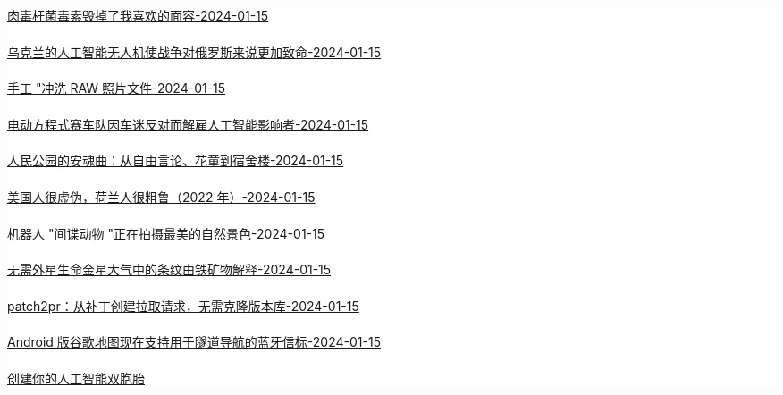 <a target=_blank rel=nofollow href="https://www.nytimes.com/2024/01/10/opinion/botox-instagram.html" >肉毒杆菌毒素毁掉了我喜欢的面容-2024-01-15</a><br/><br/><a target=_blank rel=nofollow href="https://www.thedailybeast.com/ukraines-ai-drones-are-making-war-much-deadlier-for-russia" >乌克兰的人工智能无人机使战争对俄罗斯来说更加致命-2024-01-15</a><br/><br/><a target=_blank rel=nofollow href="https://www.odelama.com/photo/Developing-a-RAW-Photo-by-hand/" >手工 "冲洗 RAW 照片文件-2024-01-15</a><br/><br/><a target=_blank rel=nofollow href="https://www.caranddriver.com/news/a46353319/formula-e-team-fires-ai-generated-influencer/" >电动方程式赛车队因车迷反对而解雇人工智能影响者-2024-01-15</a><br/><br/><a target=_blank rel=nofollow href="https://www.latimes.com/california/story/2024-01-06/berkeley-peoples-park-from-free-speech-and-flower-children-to-planned-dormitory-towers" >人民公园的安魂曲：从自由言论、花童到宿舍楼-2024-01-15</a><br/><br/><a target=_blank rel=nofollow href="https://behavioralscientist.org/americans-are-fake-and-the-dutch-are-rude/" >美国人很虚伪，荷兰人很粗鲁（2022 年）-2024-01-15</a><br/><br/><a target=_blank rel=nofollow href="https://melmagazine.com/en-us/story/robot-spy-animals-nature-documentary" >机器人 "间谍动物 "正在拍摄最美的自然景色-2024-01-15</a><br/><br/><a target=_blank rel=nofollow href="https://www.space.com/dark-streaks-venus-atmosphere-iron-minerals-not-microbes" >无需外星生命金星大气中的条纹由铁矿物解释-2024-01-15</a><br/><br/><a target=_blank rel=nofollow href="https://github.com/bluekeyes/patch2pr" >patch2pr：从补丁创建拉取请求，无需克隆版本库-2024-01-15</a><br/><br/><a target=_blank rel=nofollow href="https://9to5google.com/2024/01/15/google-maps-tunnel-navigation-beacons/" >Android 版谷歌地图现在支持用于隧道导航的蓝牙信标-2024-01-15</a><br/><br/><a target=_blank rel=nofollow href="https://hdrobots.com/create-an-ai-twin-of-you" >创建你的人工智能双胞胎